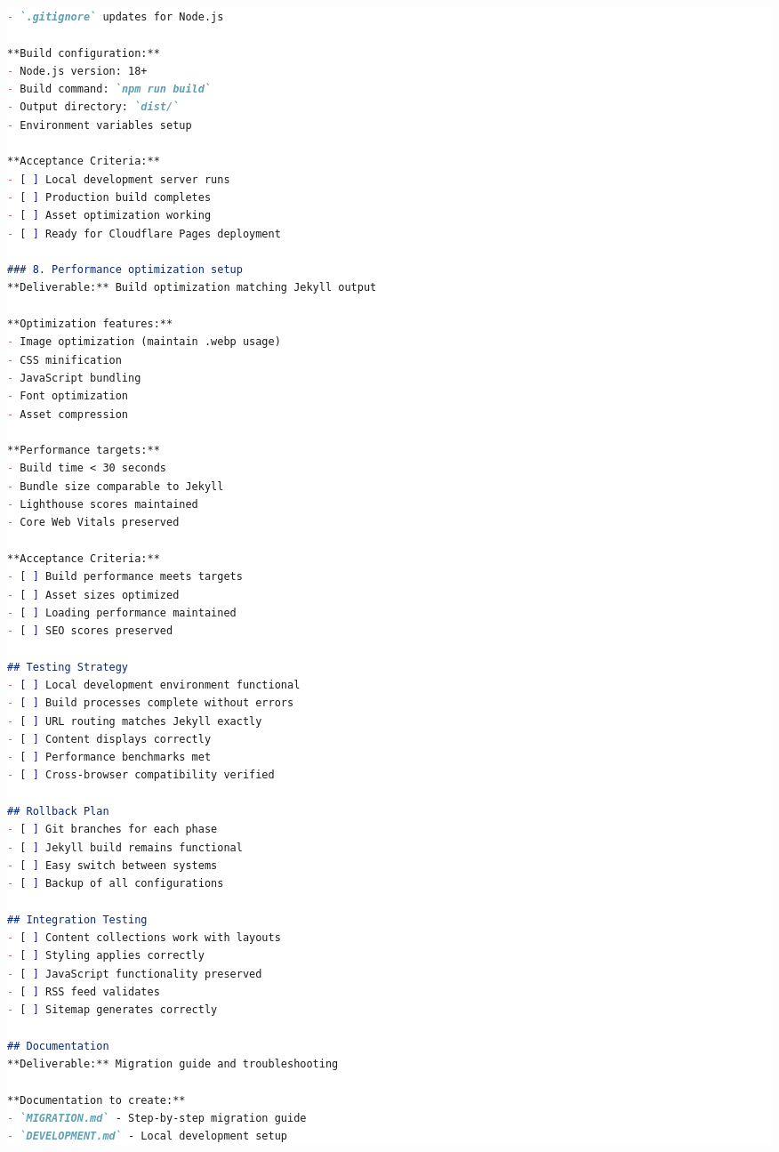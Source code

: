 ```md
- `.gitignore` updates for Node.js

**Build configuration:**
- Node.js version: 18+
- Build command: `npm run build`
- Output directory: `dist/`
- Environment variables setup

**Acceptance Criteria:**
- [ ] Local development server runs
- [ ] Production build completes
- [ ] Asset optimization working
- [ ] Ready for Cloudflare Pages deployment

### 8. Performance optimization setup
**Deliverable:** Build optimization matching Jekyll output

**Optimization features:**
- Image optimization (maintain .webp usage)
- CSS minification
- JavaScript bundling
- Font optimization
- Asset compression

**Performance targets:**
- Build time < 30 seconds
- Bundle size comparable to Jekyll
- Lighthouse scores maintained
- Core Web Vitals preserved

**Acceptance Criteria:**
- [ ] Build performance meets targets
- [ ] Asset sizes optimized
- [ ] Loading performance maintained
- [ ] SEO scores preserved

## Testing Strategy
- [ ] Local development environment functional
- [ ] Build processes complete without errors
- [ ] URL routing matches Jekyll exactly
- [ ] Content displays correctly
- [ ] Performance benchmarks met
- [ ] Cross-browser compatibility verified

## Rollback Plan
- [ ] Git branches for each phase
- [ ] Jekyll build remains functional
- [ ] Easy switch between systems
- [ ] Backup of all configurations

## Integration Testing
- [ ] Content collections work with layouts
- [ ] Styling applies correctly
- [ ] JavaScript functionality preserved
- [ ] RSS feed validates
- [ ] Sitemap generates correctly

## Documentation
**Deliverable:** Migration guide and troubleshooting

**Documentation to create:**
- `MIGRATION.md` - Step-by-step migration guide
- `DEVELOPMENT.md` - Local development setup
```